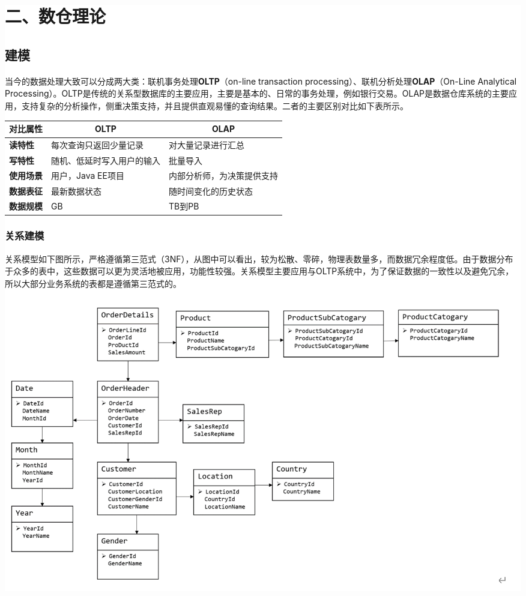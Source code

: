 # 二、数仓理论

## 建模

当今的数据处理大致可以分成两大类：联机事务处理**OLTP**（on-line transaction processing）、联机分析处理**OLAP**（On-Line Analytical Processing）。OLTP是传统的关系型数据库的主要应用，主要是基本的、日常的事务处理，例如银行交易。OLAP是数据仓库系统的主要应用，支持复杂的分析操作，侧重决策支持，并且提供直观易懂的查询结果。二者的主要区别对比如下表所示。

| **对比属性** | **OLTP**                   | **OLAP**                   |
| ------------ | -------------------------- | -------------------------- |
| **读特性**   | 每次查询只返回少量记录     | 对大量记录进行汇总         |
| **写特性**   | 随机、低延时写入用户的输入 | 批量导入                   |
| **使用场景** | 用户，Java EE项目          | 内部分析师，为决策提供支持 |
| **数据表征** | 最新数据状态               | 随时间变化的历史状态       |
| **数据规模** | GB                         | TB到PB                     |

### 关系建模

关系模型如下图所示，严格遵循第三范式（3NF），从图中可以看出，较为松散、零碎，物理表数量多，而数据冗余程度低。由于数据分布于众多的表中，这些数据可以更为灵活地被应用，功能性较强。关系模型主要应用与OLTP系统中，为了保证数据的一致性以及避免冗余，所以大部分业务系统的表都是遵循第三范式的。

![image-20200619022309239](upload/image-20200619022309239.png)
